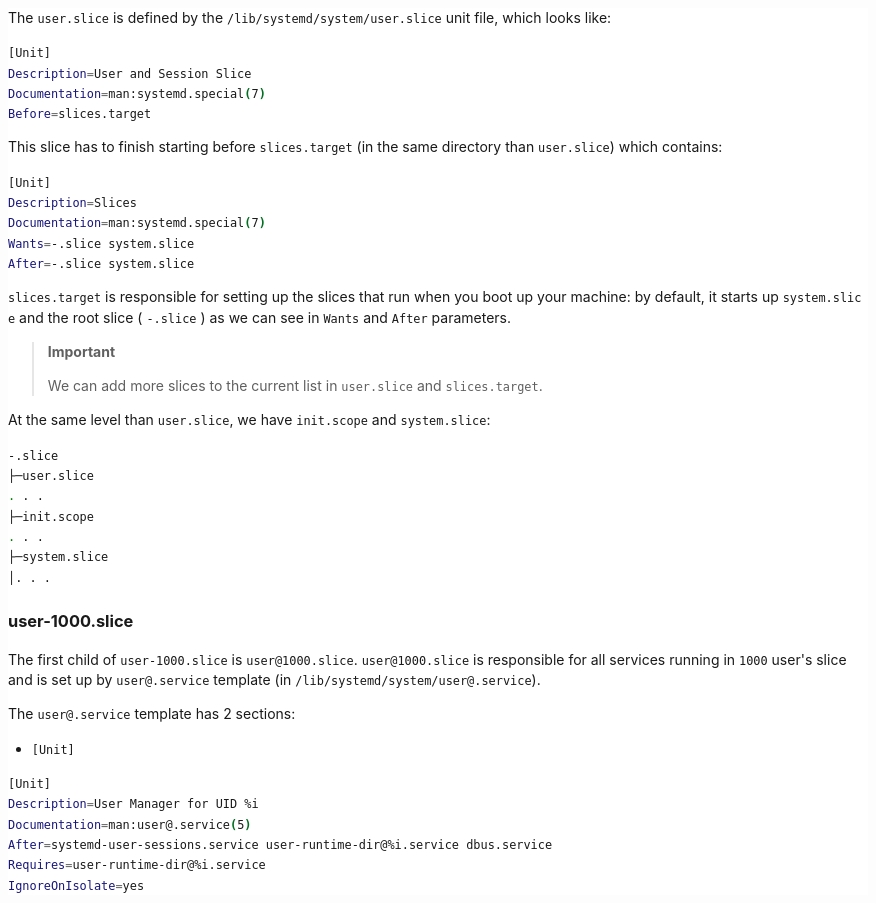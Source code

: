 The `user.slice` is defined by the `/lib/systemd/system/user.slice` unit file, which looks like:

```bash
[Unit]
Description=User and Session Slice
Documentation=man:systemd.special(7)
Before=slices.target
```

This slice has to finish starting before `slices.target` (in the same directory than `user.slice`) which contains:

```bash
[Unit]
Description=Slices
Documentation=man:systemd.special(7)
Wants=-.slice system.slice
After=-.slice system.slice
```

`slices.target` is responsible for setting up the slices that run when you boot up your machine: by default, it starts up `system.slice` and the root slice ( `-.slice` ) as we can see in `Wants` and `After` parameters.

> **Important**
> 
> We can add more slices to the current list in `user.slice` and `slices.target`.

At the same level than `user.slice`, we have `init.scope` and `system.slice`:

```bash
-.slice
├─user.slice 
. . .
├─init.scope
. . .
├─system.slice
│. . .
```

### user-1000.slice

The first child of `user-1000.slice` is `user@1000.slice`. `user@1000.slice` is responsible for all services running in `1000` user's slice and is set up by `user@.service` template (in `/lib/systemd/system/user@.service`).

The `user@.service` template has 2 sections:

- `[Unit]`

```bash
[Unit]
Description=User Manager for UID %i
Documentation=man:user@.service(5)
After=systemd-user-sessions.service user-runtime-dir@%i.service dbus.service
Requires=user-runtime-dir@%i.service
IgnoreOnIsolate=yes
```
